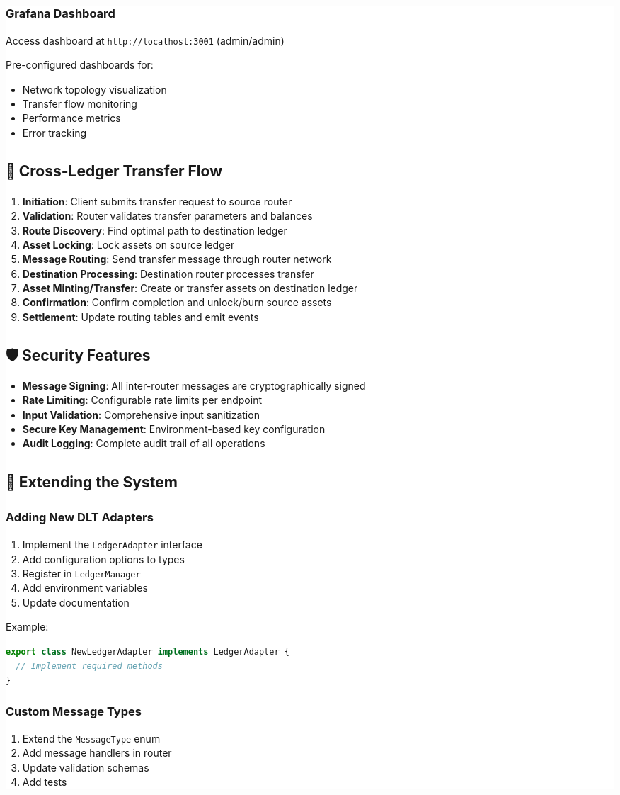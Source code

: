 ### Grafana Dashboard
Access dashboard at `http://localhost:3001` (admin/admin)

Pre-configured dashboards for:
- Network topology visualization
- Transfer flow monitoring
- Performance metrics
- Error tracking

## 🔄 Cross-Ledger Transfer Flow

1. **Initiation**: Client submits transfer request to source router
2. **Validation**: Router validates transfer parameters and balances
3. **Route Discovery**: Find optimal path to destination ledger
4. **Asset Locking**: Lock assets on source ledger
5. **Message Routing**: Send transfer message through router network
6. **Destination Processing**: Destination router processes transfer
7. **Asset Minting/Transfer**: Create or transfer assets on destination ledger
8. **Confirmation**: Confirm completion and unlock/burn source assets
9. **Settlement**: Update routing tables and emit events

## 🛡️ Security Features

- **Message Signing**: All inter-router messages are cryptographically signed
- **Rate Limiting**: Configurable rate limits per endpoint
- **Input Validation**: Comprehensive input sanitization
- **Secure Key Management**: Environment-based key configuration
- **Audit Logging**: Complete audit trail of all operations

## 🔌 Extending the System

### Adding New DLT Adapters

1. Implement the `LedgerAdapter` interface
2. Add configuration options to types
3. Register in `LedgerManager`
4. Add environment variables
5. Update documentation

Example:
```typescript
export class NewLedgerAdapter implements LedgerAdapter {
  // Implement required methods
}
```

### Custom Message Types

1. Extend the `MessageType` enum
2. Add message handlers in router
3. Update validation schemas
4. Add tests
